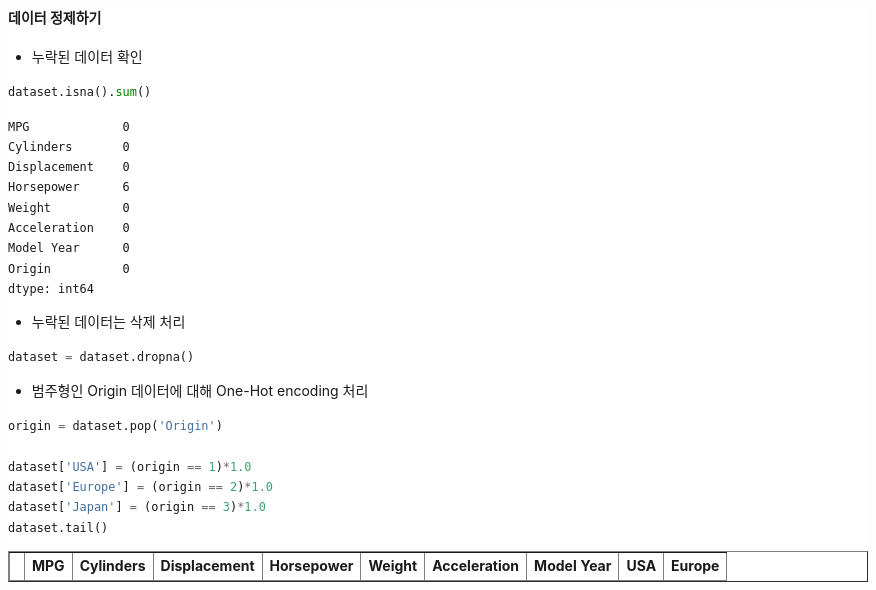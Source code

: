 

#### 데이터 정제하기
- 누락된 데이터 확인


```python
dataset.isna().sum()
```




    MPG             0
    Cylinders       0
    Displacement    0
    Horsepower      6
    Weight          0
    Acceleration    0
    Model Year      0
    Origin          0
    dtype: int64



- 누락된 데이터는 삭제 처리


```python
dataset = dataset.dropna()
```

- 범주형인 Origin 데이터에 대해 One-Hot encoding 처리


```python
origin = dataset.pop('Origin')

dataset['USA'] = (origin == 1)*1.0
dataset['Europe'] = (origin == 2)*1.0
dataset['Japan'] = (origin == 3)*1.0
dataset.tail()
```




<div>
<style scoped>
    .dataframe tbody tr th:only-of-type {
        vertical-align: middle;
    }

    .dataframe tbody tr th {
        vertical-align: top;
    }

    .dataframe thead th {
        text-align: right;
    }
</style>
<table border="1" class="dataframe">
  <thead>
    <tr style="text-align: right;">
      <th></th>
      <th>MPG</th>
      <th>Cylinders</th>
      <th>Displacement</th>
      <th>Horsepower</th>
      <th>Weight</th>
      <th>Acceleration</th>
      <th>Model Year</th>
      <th>USA</th>
      <th>Europe</th>